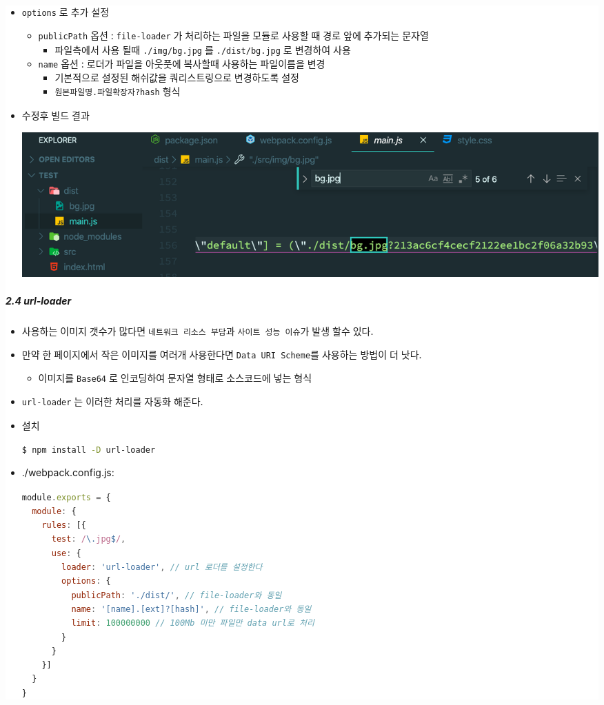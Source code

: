   * `options` 로 추가 설정
    * `publicPath` 옵션 : `file-loader` 가 처리하는 파일을 모듈로 사용할 때 경로 앞에 추가되는 문자열
      * 파일측에서 사용 될때 `./img/bg.jpg` 를 `./dist/bg.jpg` 로 변경하여 사용
    * `name` 옵션 : 로더가 파일을 아웃풋에 복사할때 사용하는 파일이름을 변경
      * 기본적으로 설정된 해쉬값을 쿼리스트링으로 변경하도록 설정
      * `원본파일명.파일확장자?hash` 형식



* 수정후 빌드 결과

  ![file-loader_build](./img/3-10_file_loader_build.png)



##### 2.4 url-loader

* 사용하는 이미지 갯수가 많다면 `네트워크 리소스 부담`과 `사이트 성능 이슈`가 발생 할수 있다.
* 만약 한 페이지에서 작은 이미지를 여러개 사용한다면 `Data URI Scheme`를 사용하는 방법이 더 낫다.
  * 이미지를 `Base64` 로 인코딩하여 문자열 형태로 소스코드에 넣는 형식
* `url-loader` 는 이러한 처리를 자동화 해준다.



* 설치

  ```bash
  $ npm install -D url-loader
  ```



* ./webpack.config.js:

  ```javascript
  module.exports = {
    module: {
      rules: [{
        test: /\.jpg$/,
        use: {
          loader: 'url-loader', // url 로더를 설정한다
          options: {
            publicPath: './dist/', // file-loader와 동일
            name: '[name].[ext]?[hash]', // file-loader와 동일
            limit: 100000000 // 100Mb 미만 파일만 data url로 처리
          }
        }
      }]
    }
  }
  ```
